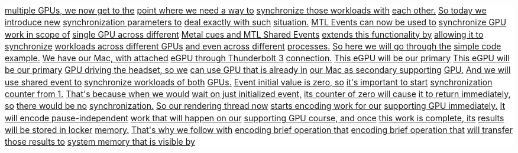 [multiple GPUs, we now get to the](https://developer.apple.com/videos/wwdc2018/videos/play/wwdc2018/611/?time=1269) [point where we need a way to](https://developer.apple.com/videos/wwdc2018/videos/play/wwdc2018/611/?time=1273) [synchronize those workloads with](https://developer.apple.com/videos/wwdc2018/videos/play/wwdc2018/611/?time=1274) [each other.](https://developer.apple.com/videos/wwdc2018/videos/play/wwdc2018/611/?time=1276) [So today we introduce new](https://developer.apple.com/videos/wwdc2018/videos/play/wwdc2018/611/?time=1282) [synchronization parameters to](https://developer.apple.com/videos/wwdc2018/videos/play/wwdc2018/611/?time=1284) [deal exactly with such](https://developer.apple.com/videos/wwdc2018/videos/play/wwdc2018/611/?time=1286) [situation.](https://developer.apple.com/videos/wwdc2018/videos/play/wwdc2018/611/?time=1287) [MTL Events can now be used to](https://developer.apple.com/videos/wwdc2018/videos/play/wwdc2018/611/?time=1288) [synchronize GPU work in scope of](https://developer.apple.com/videos/wwdc2018/videos/play/wwdc2018/611/?time=1291) [single GPU across different](https://developer.apple.com/videos/wwdc2018/videos/play/wwdc2018/611/?time=1293) [Metal cues and MTL Shared Events](https://developer.apple.com/videos/wwdc2018/videos/play/wwdc2018/611/?time=1295) [extends this functionality by](https://developer.apple.com/videos/wwdc2018/videos/play/wwdc2018/611/?time=1299) [allowing it to synchronize](https://developer.apple.com/videos/wwdc2018/videos/play/wwdc2018/611/?time=1301) [workloads across different GPUs](https://developer.apple.com/videos/wwdc2018/videos/play/wwdc2018/611/?time=1302) [and even across different](https://developer.apple.com/videos/wwdc2018/videos/play/wwdc2018/611/?time=1304) [processes.](https://developer.apple.com/videos/wwdc2018/videos/play/wwdc2018/611/?time=1306) [So here we will go through the](https://developer.apple.com/videos/wwdc2018/videos/play/wwdc2018/611/?time=1309) [simple code example.](https://developer.apple.com/videos/wwdc2018/videos/play/wwdc2018/611/?time=1311) [We have our Mac, with attached](https://developer.apple.com/videos/wwdc2018/videos/play/wwdc2018/611/?time=1313) [eGPU through Thunderbolt 3](https://developer.apple.com/videos/wwdc2018/videos/play/wwdc2018/611/?time=1315) [connection.](https://developer.apple.com/videos/wwdc2018/videos/play/wwdc2018/611/?time=1317) [This eGPU will be our primary](https://developer.apple.com/videos/wwdc2018/videos/play/wwdc2018/611/?time=1318) [This eGPU will be our primary](https://developer.apple.com/videos/wwdc2018/videos/play/wwdc2018/611/?time=1318) [GPU driving the headset, so we](https://developer.apple.com/videos/wwdc2018/videos/play/wwdc2018/611/?time=1320) [can use GPU that is already in](https://developer.apple.com/videos/wwdc2018/videos/play/wwdc2018/611/?time=1324) [our Mac as secondary supporting](https://developer.apple.com/videos/wwdc2018/videos/play/wwdc2018/611/?time=1326) [GPU.](https://developer.apple.com/videos/wwdc2018/videos/play/wwdc2018/611/?time=1328) [And we will use shared event to](https://developer.apple.com/videos/wwdc2018/videos/play/wwdc2018/611/?time=1330) [synchronize workloads of both](https://developer.apple.com/videos/wwdc2018/videos/play/wwdc2018/611/?time=1332) [GPUs.](https://developer.apple.com/videos/wwdc2018/videos/play/wwdc2018/611/?time=1338) [Event initial value is zero, so](https://developer.apple.com/videos/wwdc2018/videos/play/wwdc2018/611/?time=1339) [it's important to start](https://developer.apple.com/videos/wwdc2018/videos/play/wwdc2018/611/?time=1341) [synchronization counter from 1.](https://developer.apple.com/videos/wwdc2018/videos/play/wwdc2018/611/?time=1342) [That's because when we would](https://developer.apple.com/videos/wwdc2018/videos/play/wwdc2018/611/?time=1346) [wait on just initialized event,](https://developer.apple.com/videos/wwdc2018/videos/play/wwdc2018/611/?time=1347) [its counter of zero will cause](https://developer.apple.com/videos/wwdc2018/videos/play/wwdc2018/611/?time=1350) [it to return immediately, so](https://developer.apple.com/videos/wwdc2018/videos/play/wwdc2018/611/?time=1352) [there would be no](https://developer.apple.com/videos/wwdc2018/videos/play/wwdc2018/611/?time=1354) [synchronization.](https://developer.apple.com/videos/wwdc2018/videos/play/wwdc2018/611/?time=1355) [So our rendering thread now](https://developer.apple.com/videos/wwdc2018/videos/play/wwdc2018/611/?time=1357) [starts encoding work for our](https://developer.apple.com/videos/wwdc2018/videos/play/wwdc2018/611/?time=1359) [supporting GPU immediately.](https://developer.apple.com/videos/wwdc2018/videos/play/wwdc2018/611/?time=1361) [It will encode pause-independent](https://developer.apple.com/videos/wwdc2018/videos/play/wwdc2018/611/?time=1364) [work that will happen on our](https://developer.apple.com/videos/wwdc2018/videos/play/wwdc2018/611/?time=1366) [supporting GPU course, and once](https://developer.apple.com/videos/wwdc2018/videos/play/wwdc2018/611/?time=1368) [this work is complete, its](https://developer.apple.com/videos/wwdc2018/videos/play/wwdc2018/611/?time=1371) [results will be stored in locker](https://developer.apple.com/videos/wwdc2018/videos/play/wwdc2018/611/?time=1373) [memory.](https://developer.apple.com/videos/wwdc2018/videos/play/wwdc2018/611/?time=1375) [That's why we follow with](https://developer.apple.com/videos/wwdc2018/videos/play/wwdc2018/611/?time=1376) [encoding brief operation that](https://developer.apple.com/videos/wwdc2018/videos/play/wwdc2018/611/?time=1379) [encoding brief operation that](https://developer.apple.com/videos/wwdc2018/videos/play/wwdc2018/611/?time=1379) [will transfer those results to](https://developer.apple.com/videos/wwdc2018/videos/play/wwdc2018/611/?time=1381) [system memory that is visible by](https://developer.apple.com/videos/wwdc2018/videos/play/wwdc2018/611/?time=1383)